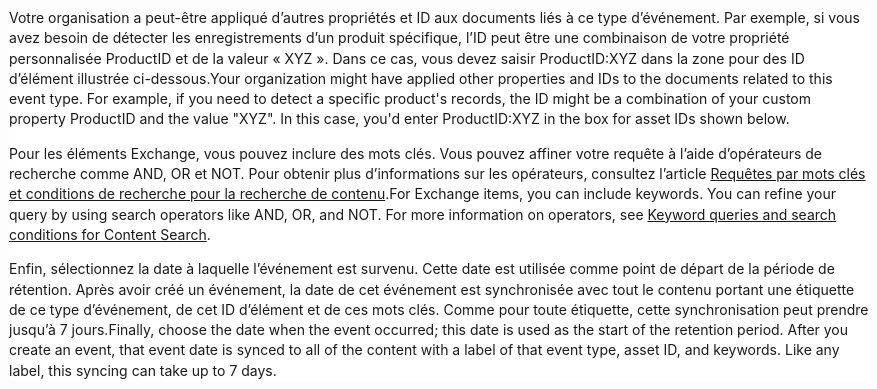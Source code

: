 <span data-ttu-id="c8ca9-p130">Votre organisation a peut-être appliqué d’autres propriétés et ID aux documents liés à ce type d’événement. Par exemple, si vous avez besoin de détecter les enregistrements d’un produit spécifique, l’ID peut être une combinaison de votre propriété personnalisée ProductID et de la valeur « XYZ ». Dans ce cas, vous devez saisir ProductID:XYZ dans la zone pour des ID d’élément illustrée ci-dessous.</span><span class="sxs-lookup"><span data-stu-id="c8ca9-p130">Your organization might have applied other properties and IDs to the documents related to this event type. For example, if you need to detect a specific product's records, the ID might be a combination of your custom property ProductID and the value "XYZ". In this case, you'd enter ProductID:XYZ in the box for asset IDs shown below.</span></span>
  
<span data-ttu-id="c8ca9-p131">Pour les éléments Exchange, vous pouvez inclure des mots clés. Vous pouvez affiner votre requête à l’aide d’opérateurs de recherche comme AND, OR et NOT. Pour obtenir plus d’informations sur les opérateurs, consultez l’article [Requêtes par mots clés et conditions de recherche pour la recherche de contenu](keyword-queries-and-search-conditions.md).</span><span class="sxs-lookup"><span data-stu-id="c8ca9-p131">For Exchange items, you can include keywords. You can refine your query by using search operators like AND, OR, and NOT. For more information on operators, see [Keyword queries and search conditions for Content Search](keyword-queries-and-search-conditions.md).</span></span>
  
<span data-ttu-id="c8ca9-p132">Enfin, sélectionnez la date à laquelle l’événement est survenu. Cette date est utilisée comme point de départ de la période de rétention. Après avoir créé un événement, la date de cet événement est synchronisée avec tout le contenu portant une étiquette de ce type d’événement, de cet ID d’élément et de ces mots clés. Comme pour toute étiquette, cette synchronisation peut prendre jusqu’à 7 jours.</span><span class="sxs-lookup"><span data-stu-id="c8ca9-p132">Finally, choose the date when the event occurred; this date is used as the start of the retention period. After you create an event, that event date is synced to all of the content with a label of that event type, asset ID, and keywords. Like any label, this syncing can take up to 7 days.</span></span>
  
